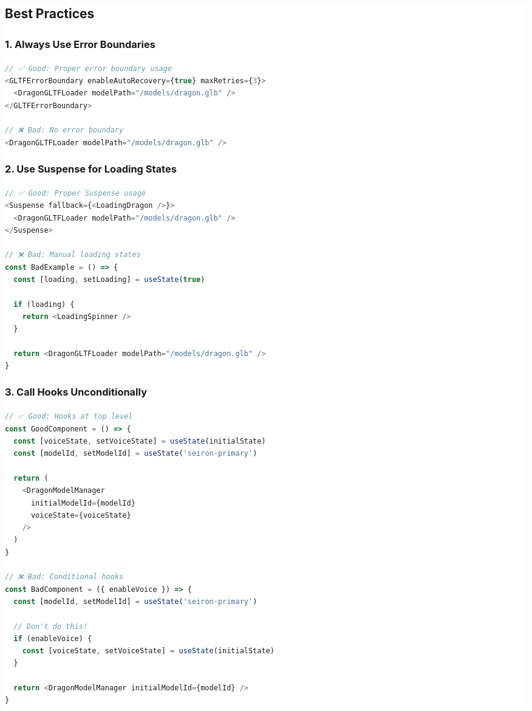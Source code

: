 ## Best Practices

### 1. Always Use Error Boundaries

```typescript
// ✅ Good: Proper error boundary usage
<GLTFErrorBoundary enableAutoRecovery={true} maxRetries={3}>
  <DragonGLTFLoader modelPath="/models/dragon.glb" />
</GLTFErrorBoundary>

// ❌ Bad: No error boundary
<DragonGLTFLoader modelPath="/models/dragon.glb" />
```

### 2. Use Suspense for Loading States

```typescript
// ✅ Good: Proper Suspense usage
<Suspense fallback={<LoadingDragon />}>
  <DragonGLTFLoader modelPath="/models/dragon.glb" />
</Suspense>

// ❌ Bad: Manual loading states
const BadExample = () => {
  const [loading, setLoading] = useState(true)
  
  if (loading) {
    return <LoadingSpinner />
  }
  
  return <DragonGLTFLoader modelPath="/models/dragon.glb" />
}
```

### 3. Call Hooks Unconditionally

```typescript
// ✅ Good: Hooks at top level
const GoodComponent = () => {
  const [voiceState, setVoiceState] = useState(initialState)
  const [modelId, setModelId] = useState('seiron-primary')
  
  return (
    <DragonModelManager
      initialModelId={modelId}
      voiceState={voiceState}
    />
  )
}

// ❌ Bad: Conditional hooks
const BadComponent = ({ enableVoice }) => {
  const [modelId, setModelId] = useState('seiron-primary')
  
  // Don't do this!
  if (enableVoice) {
    const [voiceState, setVoiceState] = useState(initialState)
  }
  
  return <DragonModelManager initialModelId={modelId} />
}
```
